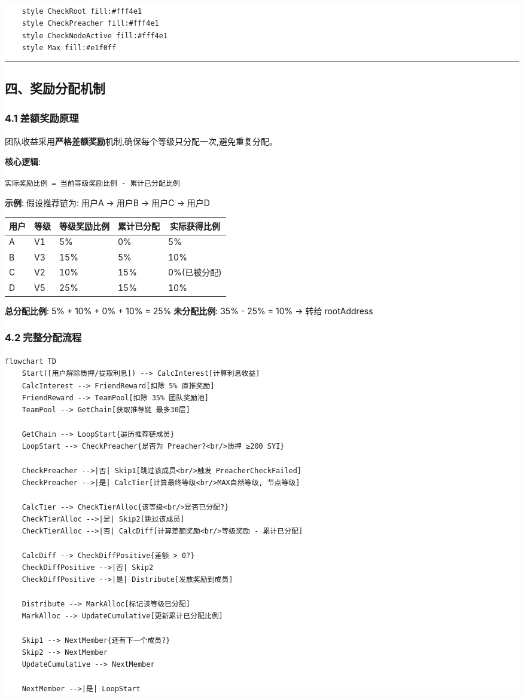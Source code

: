 ```mermaid
    style CheckRoot fill:#fff4e1
    style CheckPreacher fill:#fff4e1
    style CheckNodeActive fill:#fff4e1
    style Max fill:#e1f0ff
```

---

## 四、奖励分配机制

### 4.1 差额奖励原理

团队收益采用**严格差额奖励**机制,确保每个等级只分配一次,避免重复分配。

**核心逻辑**:
```
实际奖励比例 = 当前等级奖励比例 - 累计已分配比例
```

**示例**:
假设推荐链为: 用户A → 用户B → 用户C → 用户D

| 用户 | 等级 | 等级奖励比例 | 累计已分配 | 实际获得比例 |
|------|------|--------------|------------|--------------|
| A    | V1   | 5%           | 0%         | 5%           |
| B    | V3   | 15%          | 5%         | 10%          |
| C    | V2   | 10%          | 15%        | 0%(已被分配)|
| D    | V5   | 25%          | 15%        | 10%          |

**总分配比例**: 5% + 10% + 0% + 10% = 25%
**未分配比例**: 35% - 25% = 10% → 转给 rootAddress

### 4.2 完整分配流程

```mermaid
flowchart TD
    Start([用户解除质押/提取利息]) --> CalcInterest[计算利息收益]
    CalcInterest --> FriendReward[扣除 5% 直推奖励]
    FriendReward --> TeamPool[扣除 35% 团队奖励池]
    TeamPool --> GetChain[获取推荐链 最多30层]

    GetChain --> LoopStart{遍历推荐链成员}
    LoopStart --> CheckPreacher{是否为 Preacher?<br/>质押 ≥200 SYI}

    CheckPreacher -->|否| Skip1[跳过该成员<br/>触发 PreacherCheckFailed]
    CheckPreacher -->|是| CalcTier[计算最终等级<br/>MAX自然等级, 节点等级]

    CalcTier --> CheckTierAlloc{该等级<br/>是否已分配?}
    CheckTierAlloc -->|是| Skip2[跳过该成员]
    CheckTierAlloc -->|否| CalcDiff[计算差额奖励<br/>等级奖励 - 累计已分配]

    CalcDiff --> CheckDiffPositive{差额 > 0?}
    CheckDiffPositive -->|否| Skip2
    CheckDiffPositive -->|是| Distribute[发放奖励到成员]

    Distribute --> MarkAlloc[标记该等级已分配]
    MarkAlloc --> UpdateCumulative[更新累计已分配比例]

    Skip1 --> NextMember{还有下一个成员?}
    Skip2 --> NextMember
    UpdateCumulative --> NextMember

    NextMember -->|是| LoopStart
```